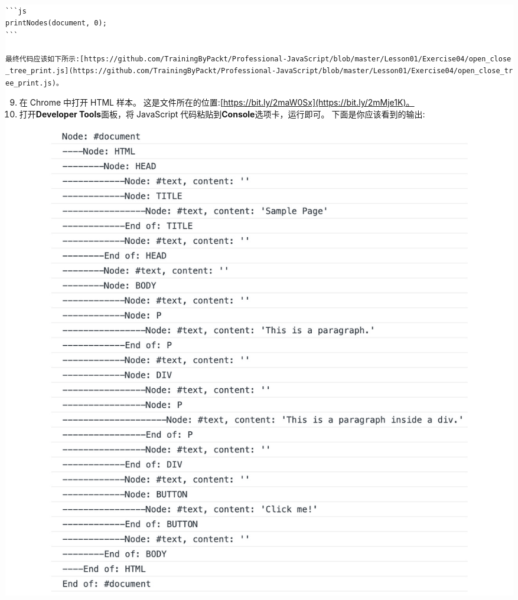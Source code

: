     ```js
    printNodes(document, 0);
    ```

    最终代码应该如下所示:[https://github.com/TrainingByPackt/Professional-JavaScript/blob/master/Lesson01/Exercise04/open_close_tree_print.js](https://github.com/TrainingByPackt/Professional-JavaScript/blob/master/Lesson01/Exercise04/open_close_tree_print.js)。

9.  在 Chrome 中打开 HTML 样本。 这是文件所在的位置:[https://bit.ly/2maW0Sx](https://bit.ly/2mMje1K)。
10.  打开**Developer Tools**面板，将 JavaScript 代码粘贴到**Console**选项卡，运行即可。 下面是你应该看到的输出:

![Figure 1.35: Traversing the DOM and printing all the nodes and its children recursively](img/C14587_01_35.jpg)
